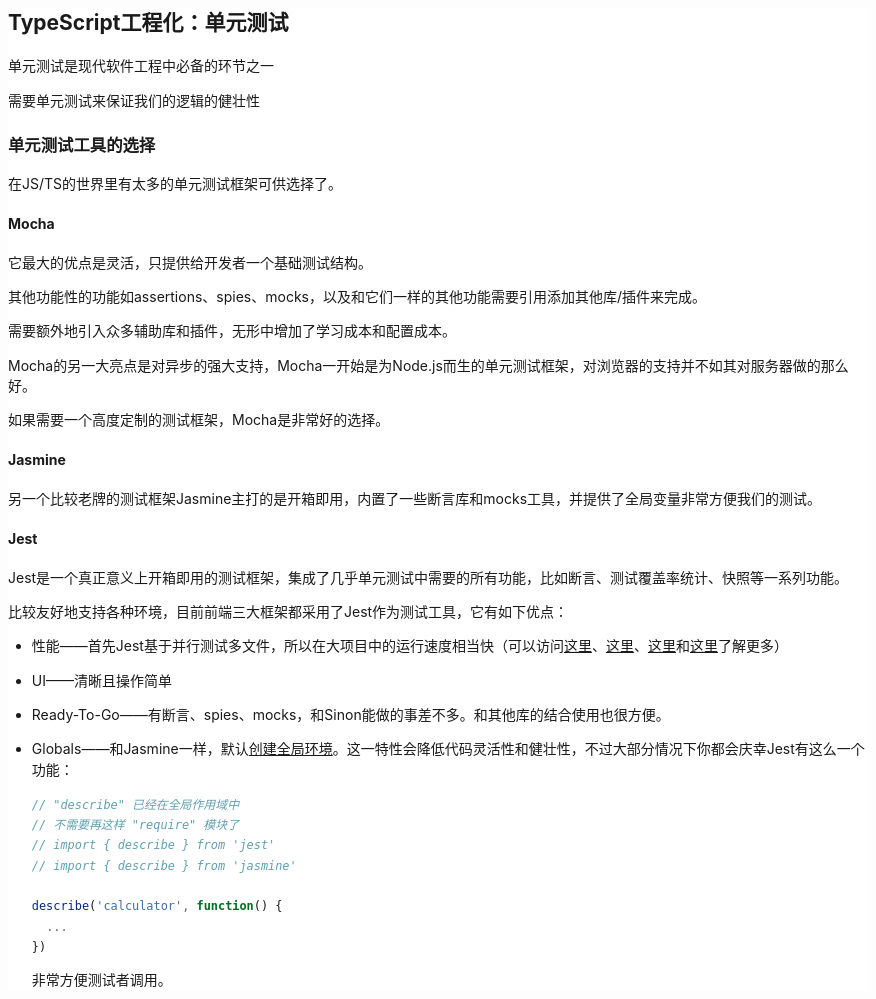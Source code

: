 ## TypeScript工程化：单元测试

单元测试是现代软件工程中必备的环节之一

需要单元测试来保证我们的逻辑的健壮性

### 单元测试工具的选择

在JS/TS的世界里有太多的单元测试框架可供选择了。

#### Mocha

它最大的优点是灵活，只提供给开发者一个基础测试结构。

其他功能性的功能如assertions、spies、mocks，以及和它们一样的其他功能需要引用添加其他库/插件来完成。

需要额外地引入众多辅助库和插件，无形中增加了学习成本和配置成本。

Mocha的另一大亮点是对异步的强大支持，Mocha一开始是为Node.js而生的单元测试框架，对浏览器的支持并不如其对服务器做的那么好。

如果需要一个高度定制的测试框架，Mocha是非常好的选择。

#### Jasmine

另一个比较老牌的测试框架Jasmine主打的是开箱即用，内置了一些断言库和mocks工具，并提供了全局变量非常方便我们的测试。

#### Jest

Jest是一个真正意义上开箱即用的测试框架，集成了几乎单元测试中需要的所有功能，比如断言、测试覆盖率统计、快照等一系列功能。

比较友好地支持各种环境，目前前端三大框架都采用了Jest作为测试工具，它有如下优点：

* 性能——首先Jest基于并行测试多文件，所以在大项目中的运行速度相当快（可以访问[这里](https://hackernoon.com/testing-react-components-with-jest-and-enzyme-41d592c174f)、[这里](https://blog.kentcdodds.com/migrating-to-jest-881f75366e7e?gi=9add03f62b72)、[这里](https://medium.com/@gethylgeorge/testing-a-react-redux-app-using-jest-and-enzyme-b349324803a9)和[这里](https://medium.com/aya-experience/testing-an-angularjs-app-with-jest-3029a613251)了解更多）

* UI——清晰且操作简单

* Ready-To-Go——有断言、spies、mocks，和Sinon能做的事差不多。和其他库的结合使用也很方便。

* Globals——和Jasmine一样，默认[创建全局环境](https://facebook.github.io/jest/docs/en/api.html)。这一特性会降低代码灵活性和健壮性，不过大部分情况下你都会庆幸Jest有这么一个功能：

  ```javascript
  // "describe" 已经在全局作用域中
  // 不需要再这样 "require" 模块了
  // import { describe } from 'jest'
  // import { describe } from 'jasmine'
  
  describe('calculator', function() {
    ...
  })
  ```

  非常方便测试者调用。
